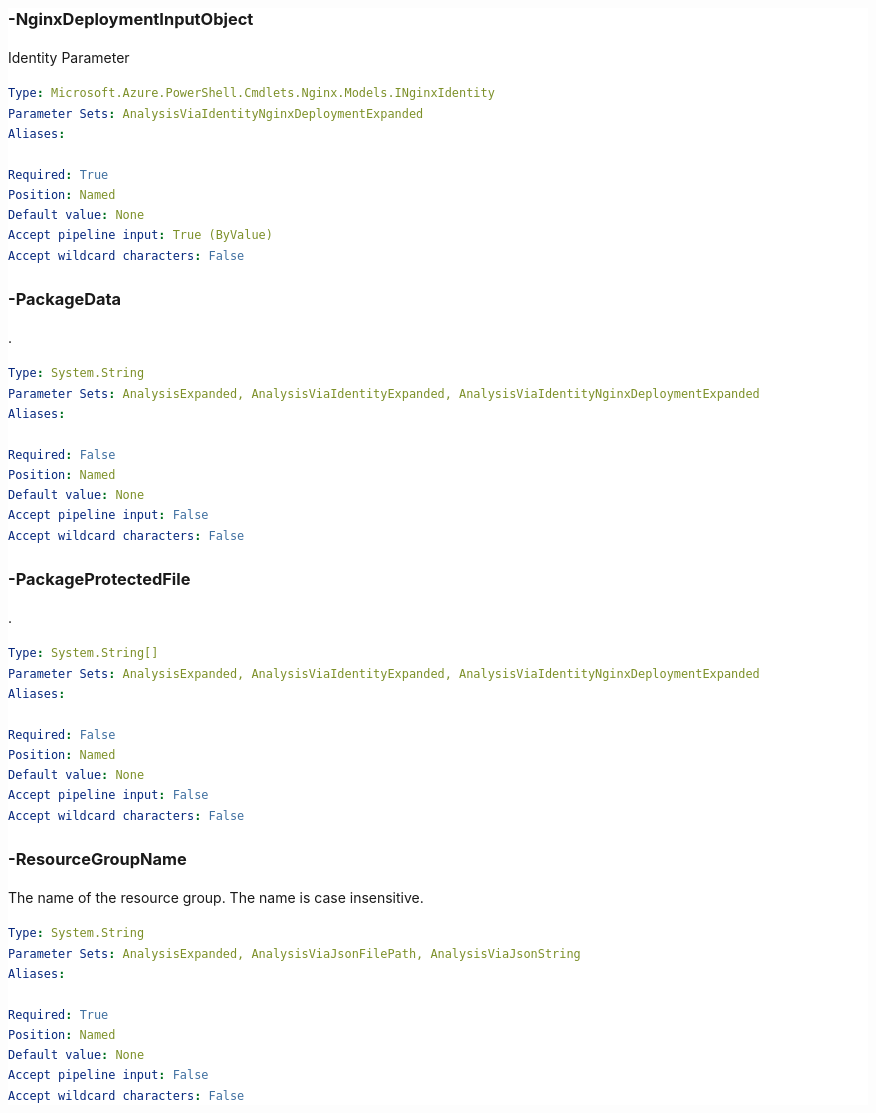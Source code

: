 ### -NginxDeploymentInputObject
Identity Parameter

```yaml
Type: Microsoft.Azure.PowerShell.Cmdlets.Nginx.Models.INginxIdentity
Parameter Sets: AnalysisViaIdentityNginxDeploymentExpanded
Aliases:

Required: True
Position: Named
Default value: None
Accept pipeline input: True (ByValue)
Accept wildcard characters: False
```

### -PackageData
.

```yaml
Type: System.String
Parameter Sets: AnalysisExpanded, AnalysisViaIdentityExpanded, AnalysisViaIdentityNginxDeploymentExpanded
Aliases:

Required: False
Position: Named
Default value: None
Accept pipeline input: False
Accept wildcard characters: False
```

### -PackageProtectedFile
.

```yaml
Type: System.String[]
Parameter Sets: AnalysisExpanded, AnalysisViaIdentityExpanded, AnalysisViaIdentityNginxDeploymentExpanded
Aliases:

Required: False
Position: Named
Default value: None
Accept pipeline input: False
Accept wildcard characters: False
```

### -ResourceGroupName
The name of the resource group.
The name is case insensitive.

```yaml
Type: System.String
Parameter Sets: AnalysisExpanded, AnalysisViaJsonFilePath, AnalysisViaJsonString
Aliases:

Required: True
Position: Named
Default value: None
Accept pipeline input: False
Accept wildcard characters: False
```

